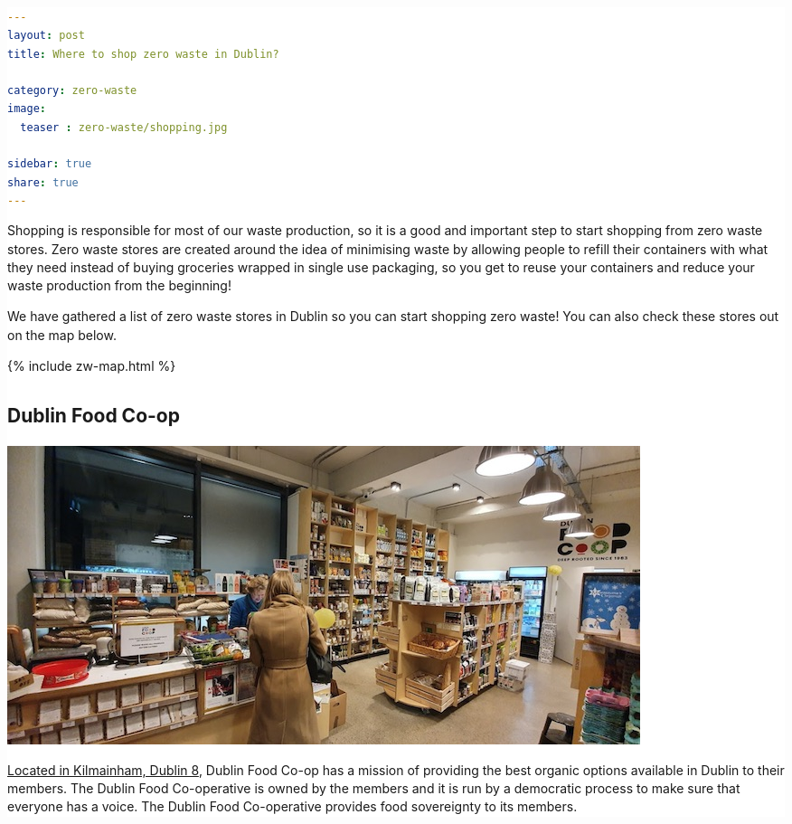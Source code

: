 ```yaml
--- 
layout: post 
title: Where to shop zero waste in Dublin?

category: zero-waste
image:   
  teaser : zero-waste/shopping.jpg

sidebar: true
share: true
---  
```


Shopping is responsible for most of our waste production, so it is a good and important step to start shopping from zero waste stores.
Zero waste stores are created around the idea of minimising waste by allowing people to refill their containers with what they need instead of buying groceries wrapped in single use packaging, so you get to reuse your containers and reduce your waste production from the beginning!

We have gathered a list of zero waste stores in Dublin so you can start shopping zero waste! You can also check these stores out on the map below.

{% include zw-map.html %}

## Dublin Food Co-op

![Dublin Food Co-Op](/images/zero-waste/shopping/dublin-food-coop.jpg)

[Located in Kilmainham, Dublin 8](https://www.google.ie/maps/place/Dublin+Food+Co-op+-+Kilmainham/@53.3423451,-6.3123846,17z/data=!3m1!4b1!4m5!3m4!1s0x48670c239fa04409:0xc414b443453e65ce!8m2!3d53.3423451!4d-6.3101959?shorturl=1), Dublin Food Co-op has a mission of providing the best organic options available in Dublin to their members. The Dublin Food Co-operative is owned by the members and it is run by a democratic process to make sure that everyone has a voice. The Dublin Food Co-operative provides food sovereignty to its members.
